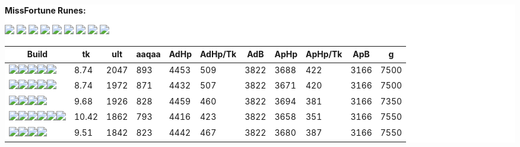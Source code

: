 
**MissFortune Runes:**


![](/Styles/Precision/PressTheAttack/PressTheAttack.png)
![](/Styles/Precision/PresenceOfMind/PresenceOfMind.png)
![](/Styles/Precision/Haste/Haste.png)
![](/Styles/Precision/CutDown/CutDown.png)
![](/Styles/Sorcery/AbsoluteFocus/AbsoluteFocus.png)
![](/Styles/Sorcery/GatheringStorm/GatheringStorm.png)
![](/StatMods/StatModsAdaptiveForceIcon.png)
![](/StatMods/StatModsAdaptiveForceIcon.png)
![](/StatMods/StatModsHealthScalingIcon.png)





 Build |tk|ult|aaqaa|AdHp|AdHp/Tk|AdB|ApHp|ApHp/Tk|ApB|g
-|-|-|-|-|-|-|-|-|-|-
![](/item/3036.png)![](/item/3072.png)![](/item/1001.png)![](/item/1055.png)![](/item/1036.png)|8.74|2047|893|4453|509|3822|3688|422|3166|7500
![](/item/3072.png)![](/item/3033.png)![](/item/1001.png)![](/item/1055.png)![](/item/1036.png)|8.74|1972|871|4432|507|3822|3671|420|3166|7500
![](/item/3072.png)![](/item/6694.png)![](/item/1001.png)![](/item/1055.png)|9.68|1926|828|4459|460|3822|3694|381|3166|7350
![](/item/3142.png)![](/item/3072.png)![](/item/1001.png)![](/item/1055.png)![](/item/1036.png)![](/item/1036.png)|10.42|1862|793|4416|423|3822|3658|351|3166|7550
![](/item/3031.png)![](/item/3072.png)![](/item/1001.png)![](/item/1055.png)|9.51|1842|823|4442|467|3822|3680|387|3166|7550
